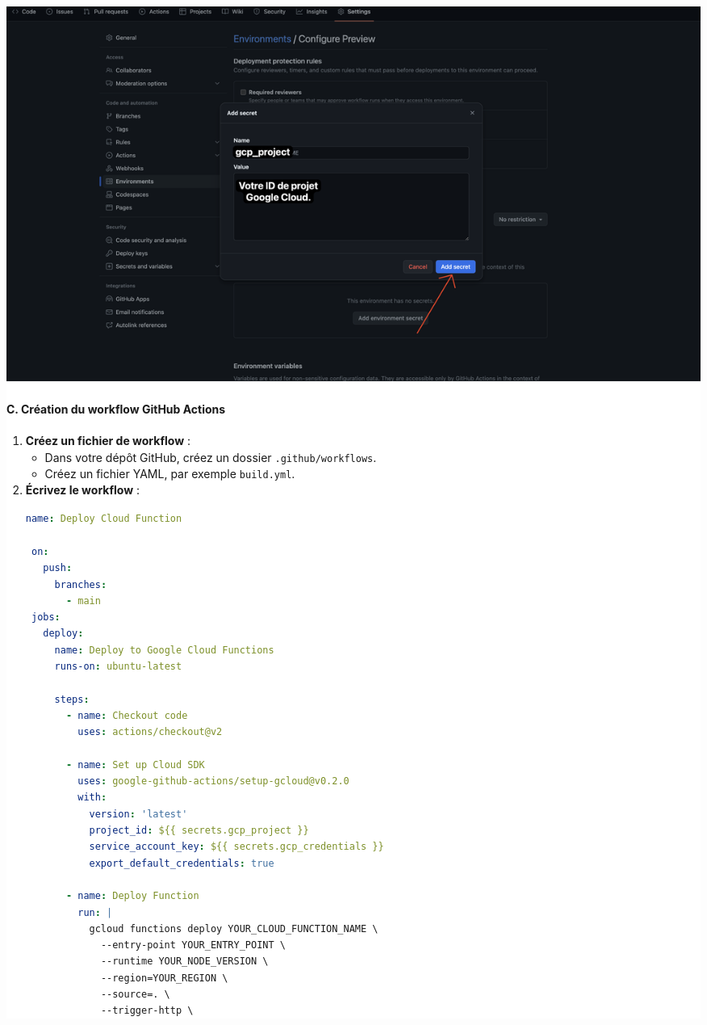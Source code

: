 <img src='./documentation/D/doc19.png' alt='Step 8' width='100%' height='auto'>
</div>

#### C. Création du workflow GitHub Actions
1. **Créez un fichier de workflow** :
   - Dans votre dépôt GitHub, créez un dossier `.github/workflows`.
   - Créez un fichier YAML, par exemple `build.yml`.
2. **Écrivez le workflow** :
   ```yaml
   name: Deploy Cloud Function

    on:
      push:
        branches:
          - main
    jobs:
      deploy:
        name: Deploy to Google Cloud Functions
        runs-on: ubuntu-latest

        steps:
          - name: Checkout code
            uses: actions/checkout@v2
    
          - name: Set up Cloud SDK
            uses: google-github-actions/setup-gcloud@v0.2.0
            with:
              version: 'latest'
              project_id: ${{ secrets.gcp_project }}
              service_account_key: ${{ secrets.gcp_credentials }}
              export_default_credentials: true
    
          - name: Deploy Function
            run: |
              gcloud functions deploy YOUR_CLOUD_FUNCTION_NAME \
                --entry-point YOUR_ENTRY_POINT \
                --runtime YOUR_NODE_VERSION \
                --region=YOUR_REGION \
                --source=. \
                --trigger-http \
   ```